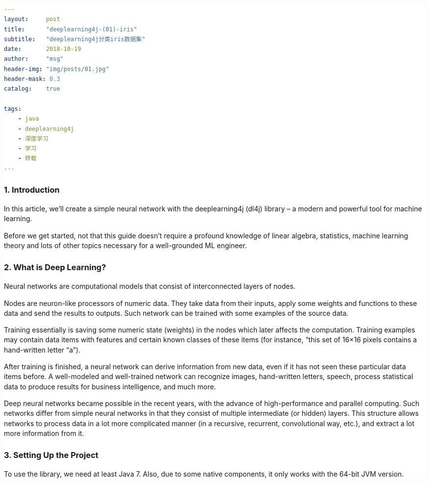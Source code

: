 ```yaml
---
layout:     post
title:      "deeplearning4j-(01)-iris"
subtitle:   "deeplearning4j分类iris数据集"
date:       2018-10-19
author:     "msg"
header-img: "img/posts/01.jpg"
header-mask: 0.3
catalog:    true

tags:
    - java
    - deeplearning4j
    - 深度学习
    - 学习
    - 转载
---
```


### 1. Introduction
In this article, we’ll create a simple neural network with the deeplearning4j (dl4j) library – a modern and powerful tool for machine learning.

Before we get started, not that this guide doesn’t require a profound knowledge of linear algebra, statistics, machine learning theory and lots of other topics necessary for a well-grounded ML engineer.

### 2. What is Deep Learning?
Neural networks are computational models that consist of interconnected layers of nodes.

Nodes are neuron-like processors of numeric data. They take data from their inputs, apply some weights and functions to these data and send the results to outputs. Such network can be trained with some examples of the source data.

Training essentially is saving some numeric state (weights) in the nodes which later affects the computation. Training examples may contain data items with features and certain known classes of these items (for instance, “this set of 16×16 pixels contains a hand-written letter “a”).

After training is finished, a neural network can derive information from new data, even if it has not seen these particular data items before. A well-modeled and well-trained network can recognize images, hand-written letters, speech, process statistical data to produce results for business intelligence, and much more.

Deep neural networks became possible in the recent years, with the advance of high-performance and parallel computing. Such networks differ from simple neural networks in that they consist of multiple intermediate (or hidden) layers. This structure allows networks to process data in a lot more complicated manner (in a recursive, recurrent, convolutional way, etc.), and extract a lot more information from it.

### 3. Setting Up the Project
To use the library, we need at least Java 7. Also, due to some native components, it only works with the 64-bit JVM version.
